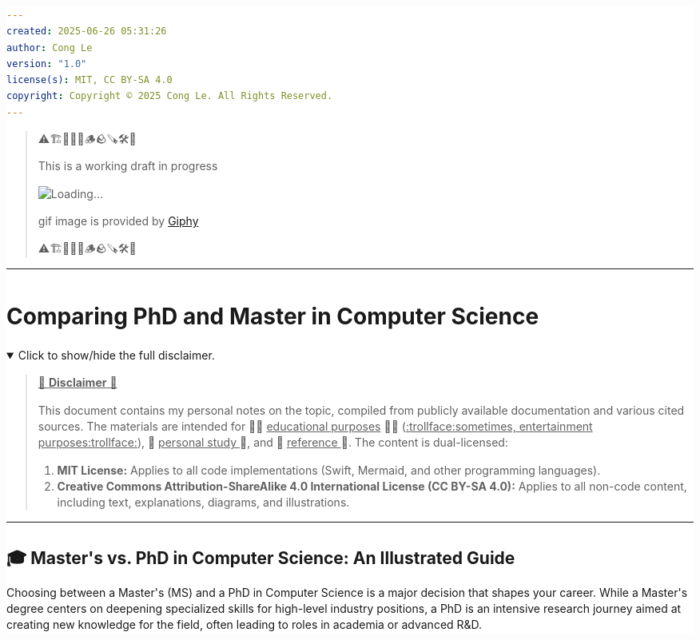 ```yaml
---
created: 2025-06-26 05:31:26
author: Cong Le
version: "1.0"
license(s): MIT, CC BY-SA 4.0
copyright: Copyright © 2025 Cong Le. All Rights Reserved.
---
```



> ⚠️🏗️🚧🦺🧱🪵🪨🪚🛠️👷
> 
> This is a working draft in progress
> 
> ![Loading...](https://media1.giphy.com/media/v1.Y2lkPTc5MGI3NjExZzcyaXlnM3JmbTF5M2lvazlhaXNqOGh0NjZ6cWY5N2piaHZjbWJuNyZlcD12MV9pbnRlcm5hbF9naWZfYnlfaWQmY3Q9Zw/q1mHcB8wOCWf6/giphy.gif)
>
> gif image is provided by [Giphy](https://giphy.com)
> 
> ⚠️🏗️🚧🦺🧱🪵🪨🪚🛠️👷


----


# Comparing PhD and Master in Computer Science
<details open>
<summary>Click to show/hide the full disclaimer.</summary>
   
> <ins>📢 **Disclaimer** 🚨</ins>
>
> This document contains my personal notes on the topic,
> compiled from publicly available documentation and various cited sources.
> The materials are intended for 👨‍🎓 <ins>educational purposes</ins> 👨‍🎓 (<ins>:trollface:sometimes, entertainment purposes:trollface:</ins>), 📖 <ins> personal study </ins> 📖, and 🔖 <ins> reference </ins> 🔖.
> The content is dual-licensed:
> 1. **MIT License:** Applies to all code implementations (Swift, Mermaid, and other programming languages).
> 2. **Creative Commons Attribution-ShareAlike 4.0 International License (CC BY-SA 4.0):** Applies to all non-code content, including text, explanations, diagrams, and illustrations.

</details>


----

## 🎓 Master's vs. PhD in Computer Science: An Illustrated Guide

Choosing between a Master's (MS) and a PhD in Computer Science is a major decision that shapes your career. While a Master's degree centers on deepening specialized skills for high-level industry positions, a PhD is an intensive research journey aimed at creating new knowledge for the field, often leading to roles in academia or advanced R&D.
